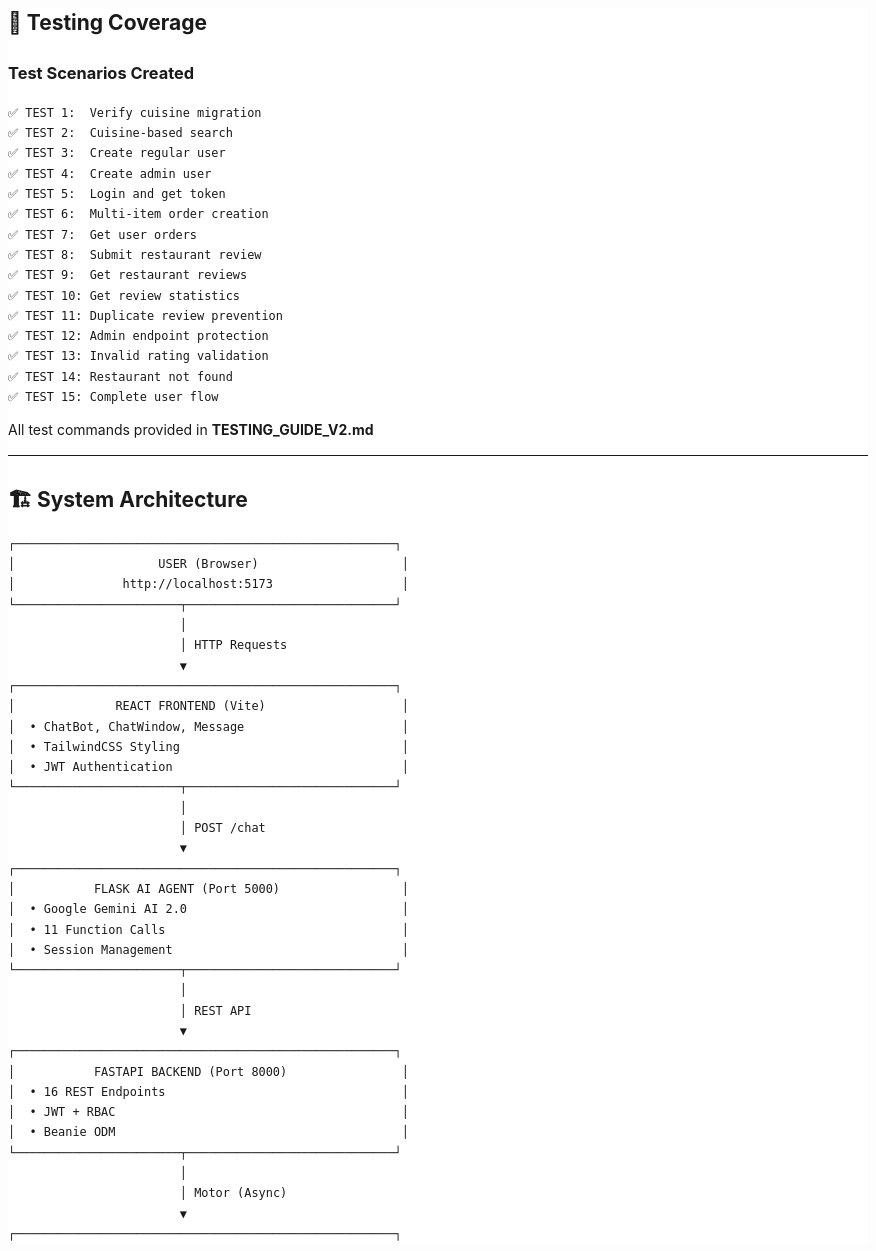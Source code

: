
## 🧪 Testing Coverage

### Test Scenarios Created
```
✅ TEST 1:  Verify cuisine migration
✅ TEST 2:  Cuisine-based search
✅ TEST 3:  Create regular user
✅ TEST 4:  Create admin user
✅ TEST 5:  Login and get token
✅ TEST 6:  Multi-item order creation
✅ TEST 7:  Get user orders
✅ TEST 8:  Submit restaurant review
✅ TEST 9:  Get restaurant reviews
✅ TEST 10: Get review statistics
✅ TEST 11: Duplicate review prevention
✅ TEST 12: Admin endpoint protection
✅ TEST 13: Invalid rating validation
✅ TEST 14: Restaurant not found
✅ TEST 15: Complete user flow
```

All test commands provided in **TESTING_GUIDE_V2.md**

---

## 🏗️ System Architecture

```
┌─────────────────────────────────────────────────────┐
│                    USER (Browser)                    │
│               http://localhost:5173                  │
└───────────────────────┬─────────────────────────────┘
                        │
                        │ HTTP Requests
                        ▼
┌─────────────────────────────────────────────────────┐
│              REACT FRONTEND (Vite)                   │
│  • ChatBot, ChatWindow, Message                      │
│  • TailwindCSS Styling                               │
│  • JWT Authentication                                │
└───────────────────────┬─────────────────────────────┘
                        │
                        │ POST /chat
                        ▼
┌─────────────────────────────────────────────────────┐
│           FLASK AI AGENT (Port 5000)                 │
│  • Google Gemini AI 2.0                              │
│  • 11 Function Calls                                 │
│  • Session Management                                │
└───────────────────────┬─────────────────────────────┘
                        │
                        │ REST API
                        ▼
┌─────────────────────────────────────────────────────┐
│           FASTAPI BACKEND (Port 8000)                │
│  • 16 REST Endpoints                                 │
│  • JWT + RBAC                                        │
│  • Beanie ODM                                        │
└───────────────────────┬─────────────────────────────┘
                        │
                        │ Motor (Async)
                        ▼
┌─────────────────────────────────────────────────────┐
```